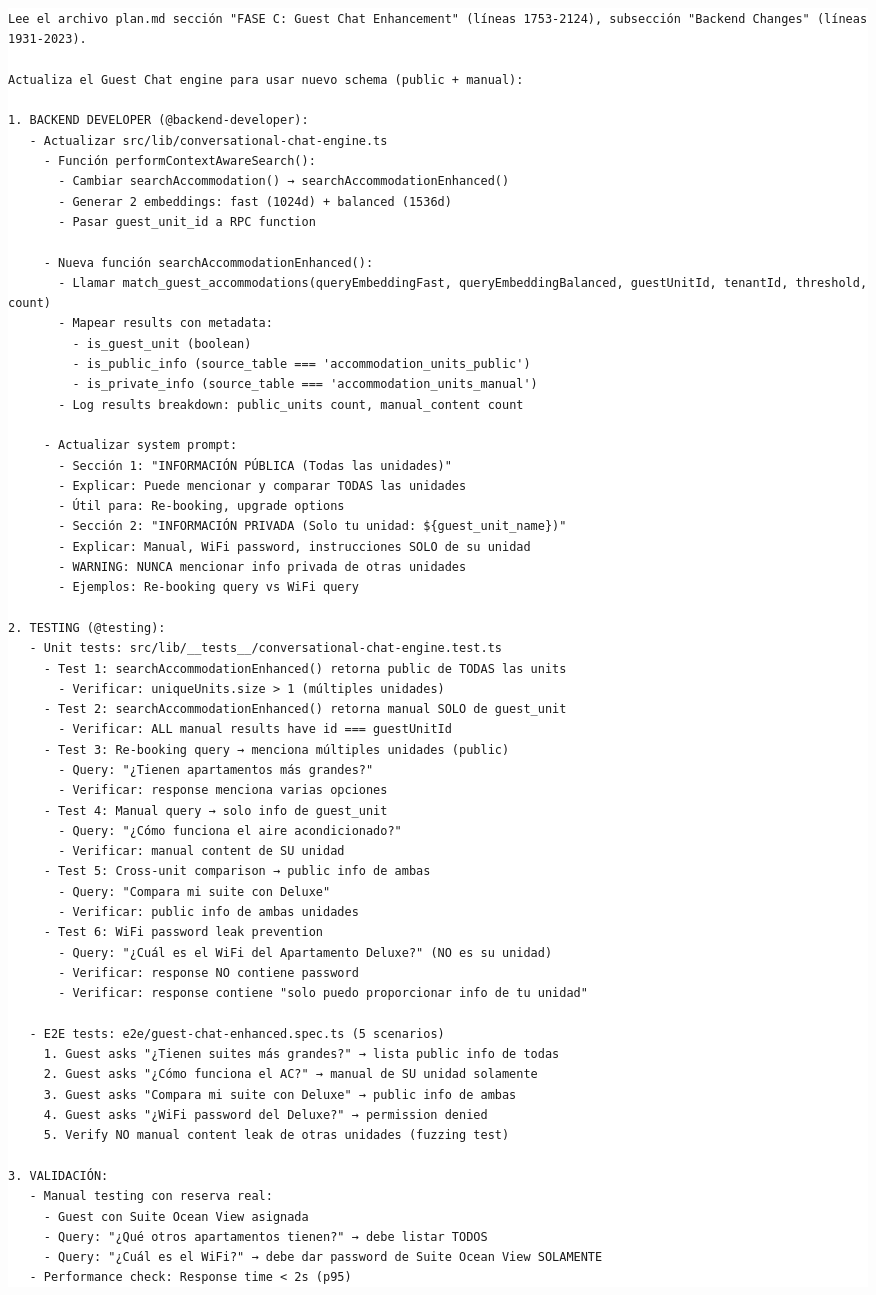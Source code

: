 ```
Lee el archivo plan.md sección "FASE C: Guest Chat Enhancement" (líneas 1753-2124), subsección "Backend Changes" (líneas 1931-2023).

Actualiza el Guest Chat engine para usar nuevo schema (public + manual):

1. BACKEND DEVELOPER (@backend-developer):
   - Actualizar src/lib/conversational-chat-engine.ts
     - Función performContextAwareSearch():
       - Cambiar searchAccommodation() → searchAccommodationEnhanced()
       - Generar 2 embeddings: fast (1024d) + balanced (1536d)
       - Pasar guest_unit_id a RPC function

     - Nueva función searchAccommodationEnhanced():
       - Llamar match_guest_accommodations(queryEmbeddingFast, queryEmbeddingBalanced, guestUnitId, tenantId, threshold, count)
       - Mapear results con metadata:
         - is_guest_unit (boolean)
         - is_public_info (source_table === 'accommodation_units_public')
         - is_private_info (source_table === 'accommodation_units_manual')
       - Log results breakdown: public_units count, manual_content count

     - Actualizar system prompt:
       - Sección 1: "INFORMACIÓN PÚBLICA (Todas las unidades)"
       - Explicar: Puede mencionar y comparar TODAS las unidades
       - Útil para: Re-booking, upgrade options
       - Sección 2: "INFORMACIÓN PRIVADA (Solo tu unidad: ${guest_unit_name})"
       - Explicar: Manual, WiFi password, instrucciones SOLO de su unidad
       - WARNING: NUNCA mencionar info privada de otras unidades
       - Ejemplos: Re-booking query vs WiFi query

2. TESTING (@testing):
   - Unit tests: src/lib/__tests__/conversational-chat-engine.test.ts
     - Test 1: searchAccommodationEnhanced() retorna public de TODAS las units
       - Verificar: uniqueUnits.size > 1 (múltiples unidades)
     - Test 2: searchAccommodationEnhanced() retorna manual SOLO de guest_unit
       - Verificar: ALL manual results have id === guestUnitId
     - Test 3: Re-booking query → menciona múltiples unidades (public)
       - Query: "¿Tienen apartamentos más grandes?"
       - Verificar: response menciona varias opciones
     - Test 4: Manual query → solo info de guest_unit
       - Query: "¿Cómo funciona el aire acondicionado?"
       - Verificar: manual content de SU unidad
     - Test 5: Cross-unit comparison → public info de ambas
       - Query: "Compara mi suite con Deluxe"
       - Verificar: public info de ambas unidades
     - Test 6: WiFi password leak prevention
       - Query: "¿Cuál es el WiFi del Apartamento Deluxe?" (NO es su unidad)
       - Verificar: response NO contiene password
       - Verificar: response contiene "solo puedo proporcionar info de tu unidad"

   - E2E tests: e2e/guest-chat-enhanced.spec.ts (5 scenarios)
     1. Guest asks "¿Tienen suites más grandes?" → lista public info de todas
     2. Guest asks "¿Cómo funciona el AC?" → manual de SU unidad solamente
     3. Guest asks "Compara mi suite con Deluxe" → public info de ambas
     4. Guest asks "¿WiFi password del Deluxe?" → permission denied
     5. Verify NO manual content leak de otras unidades (fuzzing test)

3. VALIDACIÓN:
   - Manual testing con reserva real:
     - Guest con Suite Ocean View asignada
     - Query: "¿Qué otros apartamentos tienen?" → debe listar TODOS
     - Query: "¿Cuál es el WiFi?" → debe dar password de Suite Ocean View SOLAMENTE
   - Performance check: Response time < 2s (p95)
```